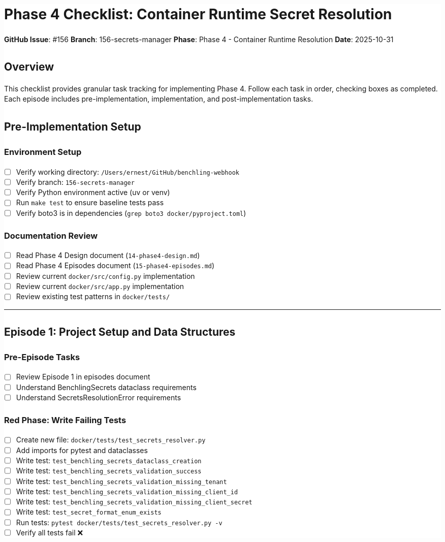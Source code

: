 # Phase 4 Checklist: Container Runtime Secret Resolution

**GitHub Issue**: #156
**Branch**: 156-secrets-manager
**Phase**: Phase 4 - Container Runtime Resolution
**Date**: 2025-10-31

## Overview

This checklist provides granular task tracking for implementing Phase 4. Follow each task in order, checking boxes as completed. Each episode includes pre-implementation, implementation, and post-implementation tasks.

## Pre-Implementation Setup

### Environment Setup
- [ ] Verify working directory: `/Users/ernest/GitHub/benchling-webhook`
- [ ] Verify branch: `156-secrets-manager`
- [ ] Verify Python environment active (uv or venv)
- [ ] Run `make test` to ensure baseline tests pass
- [ ] Verify boto3 is in dependencies (`grep boto3 docker/pyproject.toml`)

### Documentation Review
- [ ] Read Phase 4 Design document (`14-phase4-design.md`)
- [ ] Read Phase 4 Episodes document (`15-phase4-episodes.md`)
- [ ] Review current `docker/src/config.py` implementation
- [ ] Review current `docker/src/app.py` implementation
- [ ] Review existing test patterns in `docker/tests/`

---

## Episode 1: Project Setup and Data Structures

### Pre-Episode Tasks
- [ ] Review Episode 1 in episodes document
- [ ] Understand BenchlingSecrets dataclass requirements
- [ ] Understand SecretsResolutionError requirements

### Red Phase: Write Failing Tests
- [ ] Create new file: `docker/tests/test_secrets_resolver.py`
- [ ] Add imports for pytest and dataclasses
- [ ] Write test: `test_benchling_secrets_dataclass_creation`
- [ ] Write test: `test_benchling_secrets_validation_success`
- [ ] Write test: `test_benchling_secrets_validation_missing_tenant`
- [ ] Write test: `test_benchling_secrets_validation_missing_client_id`
- [ ] Write test: `test_benchling_secrets_validation_missing_client_secret`
- [ ] Write test: `test_secret_format_enum_exists`
- [ ] Run tests: `pytest docker/tests/test_secrets_resolver.py -v`
- [ ] Verify all tests fail ❌

